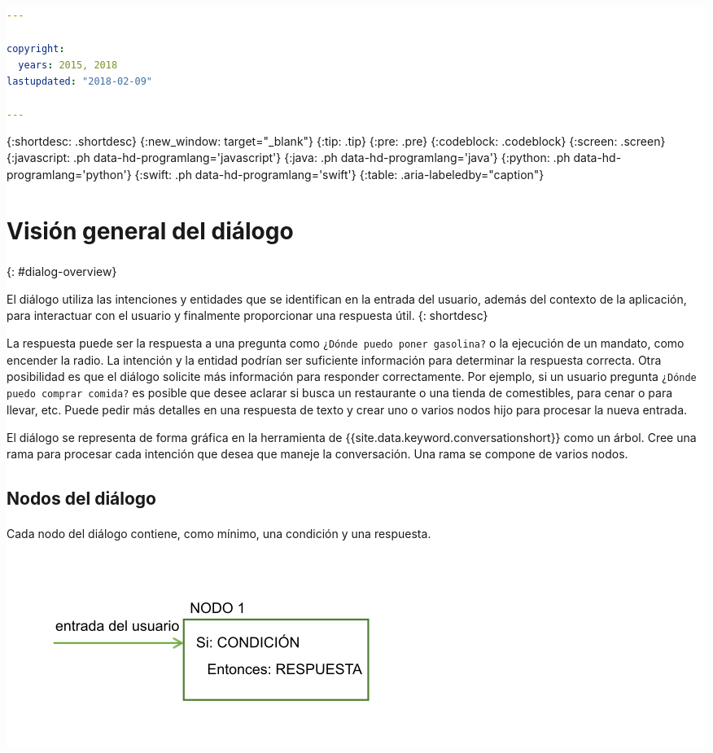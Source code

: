 ```yaml
---

copyright:
  years: 2015, 2018
lastupdated: "2018-02-09"

---
```


{:shortdesc: .shortdesc}
{:new_window: target="_blank"}
{:tip: .tip}
{:pre: .pre}
{:codeblock: .codeblock}
{:screen: .screen}
{:javascript: .ph data-hd-programlang='javascript'}
{:java: .ph data-hd-programlang='java'}
{:python: .ph data-hd-programlang='python'}
{:swift: .ph data-hd-programlang='swift'}
{:table: .aria-labeledby="caption"}

# Visión general del diálogo
{: #dialog-overview}

El diálogo utiliza las intenciones y entidades que se identifican en la entrada del usuario, además del contexto de la aplicación, para interactuar con el usuario y finalmente proporcionar una respuesta útil.
{: shortdesc}

La respuesta puede ser la respuesta a una pregunta como `¿Dónde puedo poner gasolina?` o la ejecución de un mandato, como encender la radio. La intención y la entidad podrían ser suficiente información para determinar la respuesta correcta. Otra posibilidad es que el diálogo solicite más información para responder correctamente. Por ejemplo, si un usuario pregunta `¿Dónde puedo comprar comida?` es posible que desee aclarar si busca un restaurante o una tienda de comestibles, para cenar o para llevar, etc. Puede pedir más detalles en una respuesta de texto y crear uno o varios nodos hijo para procesar la nueva entrada.

<iframe class="embed-responsive-item" id="youtubeplayer" type="text/html" width="640" height="390" src="https://www.youtube.com/embed/oQUpejt6d84?rel=0" frameborder="0" webkitallowfullscreen mozallowfullscreen allowfullscreen> </iframe>

El diálogo se representa de forma gráfica en la herramienta de {{site.data.keyword.conversationshort}} como un árbol. Cree una rama para procesar cada intención que desea que maneje la conversación. Una rama se compone de varios nodos.

## Nodos del diálogo

Cada nodo del diálogo contiene, como mínimo, una condición y una respuesta.

![Muestra la entrada del usuario que va a parar a un recuadro que contiene la sentencia If: CONDITION, Then: RESPONSE](images/node1-empty.png)
